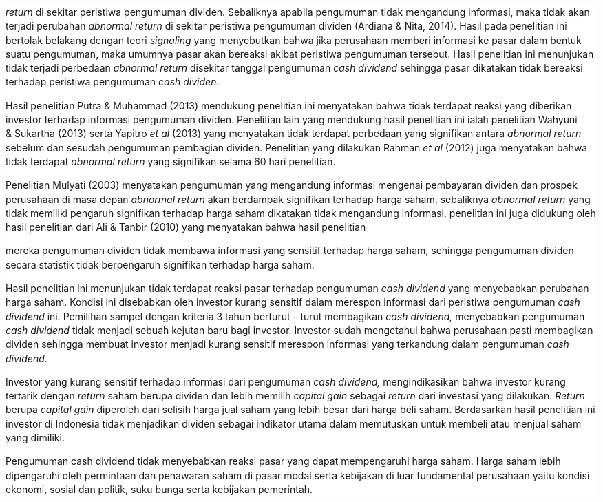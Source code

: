 <p><span class="font10" style="font-style:italic;">return</span><span class="font10"> di sekitar peristiwa pengumuman dividen. Sebaliknya apabila pengumuman tidak mengandung informasi, maka tidak akan terjadi perubahan </span><span class="font10" style="font-style:italic;">abnormal return</span><span class="font10"> di sekitar peristiwa pengumuman dividen (Ardiana &amp;&nbsp;Nita, 2014). Hasil pada penelitian ini bertolak belakang dengan teori </span><span class="font10" style="font-style:italic;">signaling</span><span class="font10"> yang menyebutkan bahwa jika perusahaan memberi informasi ke pasar dalam bentuk suatu pengumuman, maka umumnya pasar akan bereaksi akibat peristiwa pengumuman tersebut. Hasil penelitian ini menunjukan tidak terjadi perbedaan </span><span class="font10" style="font-style:italic;">abnormal return</span><span class="font10"> disekitar tanggal pengumuman </span><span class="font10" style="font-style:italic;">cash dividend</span><span class="font10"> sehingga pasar dikatakan tidak bereaksi terhadap peristiwa pengumuman </span><span class="font10" style="font-style:italic;">cash dividen.</span></p>
<p><span class="font10">Hasil penelitian Putra &amp;&nbsp;Muhammad (2013) mendukung penelitian ini menyatakan bahwa tidak terdapat reaksi yang diberikan investor terhadap informasi pengumuman dividen. Penelitian lain yang mendukung hasil penelitian ini ialah penelitian Wahyuni &amp;&nbsp;Sukartha (2013) serta Yapitro </span><span class="font10" style="font-style:italic;">et al</span><span class="font10"> (2013) yang menyatakan tidak terdapat perbedaan yang signifikan antara </span><span class="font10" style="font-style:italic;">abnormal return </span><span class="font10">sebelum dan sesudah pengumuman pembagian dividen. Penelitian yang dilakukan Rahman </span><span class="font10" style="font-style:italic;">et al</span><span class="font10"> (2012) juga menyatakan bahwa tidak terdapat </span><span class="font10" style="font-style:italic;">abnormal return</span><span class="font10"> yang signifikan selama 60 hari penelitian.</span></p>
<p><span class="font10">Penelitian Mulyati (2003) menyatakan pengumuman yang mengandung informasi mengenai pembayaran dividen dan prospek perusahaan di masa depan </span><span class="font10" style="font-style:italic;">abnormal return</span><span class="font10"> akan berdampak signifikan terhadap harga saham, sebaliknya </span><span class="font10" style="font-style:italic;">abnormal return</span><span class="font10"> yang tidak memiliki pengaruh signifikan terhadap harga saham dikatakan tidak mengandung informasi. penelitian ini juga didukung oleh hasil penelitian dari Ali &amp;&nbsp;Tanbir (2010) yang menyatakan bahwa hasil penelitian</span></p>
<p><span class="font10">mereka pengumuman dividen tidak membawa informasi yang sensitif terhadap harga saham, sehingga pengumuman dividen secara statistik tidak berpengaruh signifikan terhadap harga saham.</span></p>
<p><span class="font10">Hasil penelitian ini menunjukan tidak terdapat reaksi pasar terhadap pengumuman </span><span class="font10" style="font-style:italic;">cash dividend</span><span class="font10"> yang menyebabkan perubahan harga saham. Kondisi ini disebabkan oleh investor kurang sensitif dalam merespon informasi dari peristiwa pengumuman </span><span class="font10" style="font-style:italic;">cash dividend</span><span class="font10"> ini</span><span class="font10" style="font-style:italic;">.</span><span class="font10"> Pemilihan sampel dengan kriteria 3 tahun berturut – turut membagikan </span><span class="font10" style="font-style:italic;">cash dividend,</span><span class="font10"> menyebabkan pengumuman </span><span class="font10" style="font-style:italic;">cash dividend</span><span class="font10"> tidak menjadi sebuah kejutan baru bagi investor. Investor sudah mengetahui bahwa perusahaan pasti membagikan dividen sehingga membuat investor menjadi kurang sensitif merespon informasi yang terkandung dalam pengumuman </span><span class="font10" style="font-style:italic;">cash dividend</span><span class="font10">.</span></p>
<p><span class="font10">Investor yang kurang sensitif terhadap informasi dari pengumuman </span><span class="font10" style="font-style:italic;">cash dividend,</span><span class="font10"> mengindikasikan bahwa investor kurang tertarik dengan </span><span class="font10" style="font-style:italic;">return</span><span class="font10"> saham berupa dividen dan lebih memilih </span><span class="font10" style="font-style:italic;">capital gain</span><span class="font10"> sebagai </span><span class="font10" style="font-style:italic;">return</span><span class="font10"> dari investasi yang dilakukan. </span><span class="font10" style="font-style:italic;">Return</span><span class="font10"> berupa </span><span class="font10" style="font-style:italic;">capital gain</span><span class="font10"> diperoleh dari selisih harga jual saham yang lebih besar dari harga beli saham. Berdasarkan hasil penelitian ini investor di Indonesia tidak menjadikan dividen sebagai indikator utama dalam memutuskan untuk membeli atau menjual saham yang dimiliki.</span></p>
<p><span class="font10">Pengumuman cash dividend tidak menyebabkan reaksi pasar yang dapat mempengaruhi harga saham. Harga saham lebih dipengaruhi oleh permintaan dan penawaran saham di pasar modal serta kebijakan di luar fundamental perusahaan yaitu kondisi ekonomi, sosial dan politik, suku bunga serta kebijakan pemerintah.</span></p>